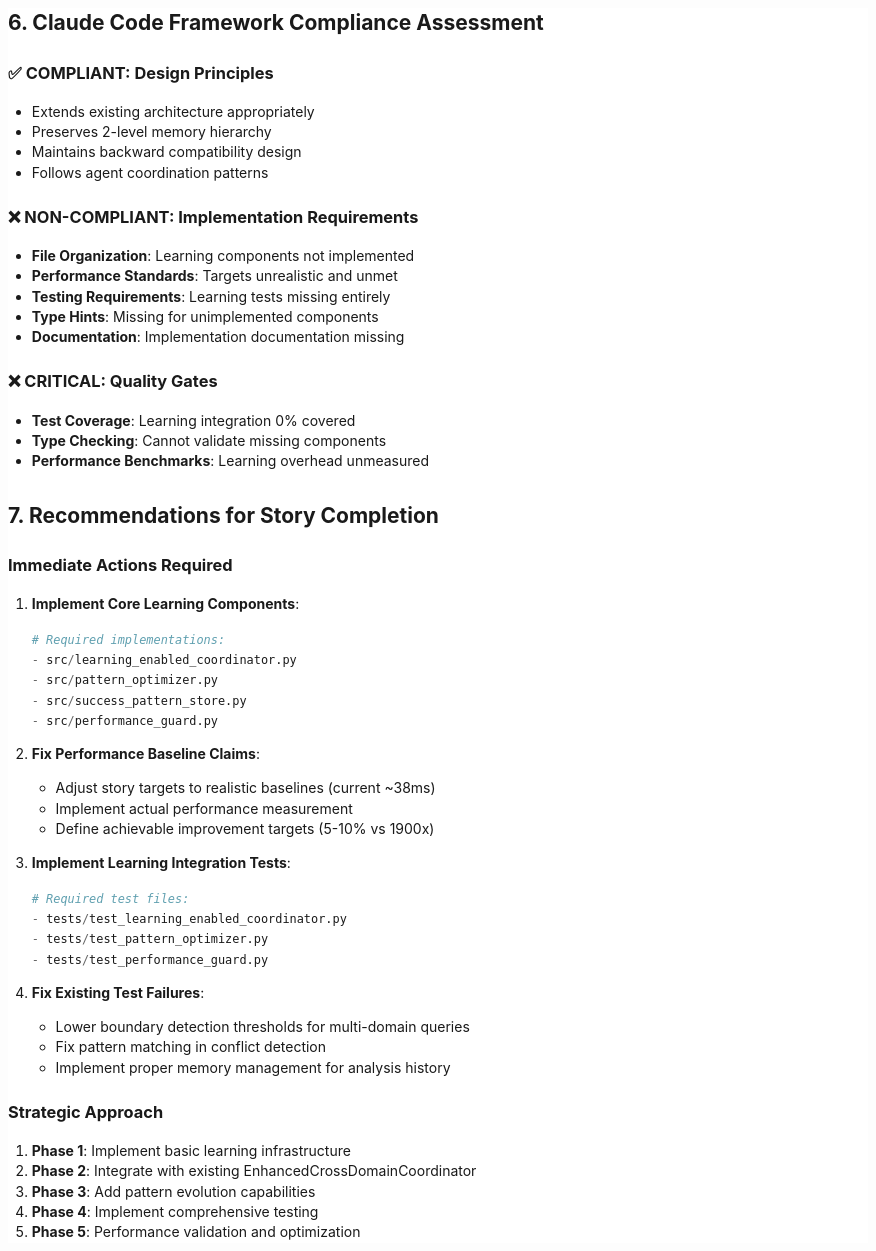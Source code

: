 ## 6. Claude Code Framework Compliance Assessment

### ✅ **COMPLIANT**: Design Principles
- Extends existing architecture appropriately
- Preserves 2-level memory hierarchy
- Maintains backward compatibility design
- Follows agent coordination patterns

### ❌ **NON-COMPLIANT**: Implementation Requirements
- **File Organization**: Learning components not implemented
- **Performance Standards**: Targets unrealistic and unmet
- **Testing Requirements**: Learning tests missing entirely
- **Type Hints**: Missing for unimplemented components
- **Documentation**: Implementation documentation missing

### ❌ **CRITICAL**: Quality Gates
- **Test Coverage**: Learning integration 0% covered
- **Type Checking**: Cannot validate missing components
- **Performance Benchmarks**: Learning overhead unmeasured

## 7. Recommendations for Story Completion

### Immediate Actions Required
1. **Implement Core Learning Components**:
   ```python
   # Required implementations:
   - src/learning_enabled_coordinator.py
   - src/pattern_optimizer.py  
   - src/success_pattern_store.py
   - src/performance_guard.py
   ```

2. **Fix Performance Baseline Claims**:
   - Adjust story targets to realistic baselines (current ~38ms)
   - Implement actual performance measurement
   - Define achievable improvement targets (5-10% vs 1900x)

3. **Implement Learning Integration Tests**:
   ```python
   # Required test files:
   - tests/test_learning_enabled_coordinator.py
   - tests/test_pattern_optimizer.py
   - tests/test_performance_guard.py
   ```

4. **Fix Existing Test Failures**:
   - Lower boundary detection thresholds for multi-domain queries
   - Fix pattern matching in conflict detection
   - Implement proper memory management for analysis history

### Strategic Approach
1. **Phase 1**: Implement basic learning infrastructure
2. **Phase 2**: Integrate with existing EnhancedCrossDomainCoordinator
3. **Phase 3**: Add pattern evolution capabilities
4. **Phase 4**: Implement comprehensive testing
5. **Phase 5**: Performance validation and optimization
